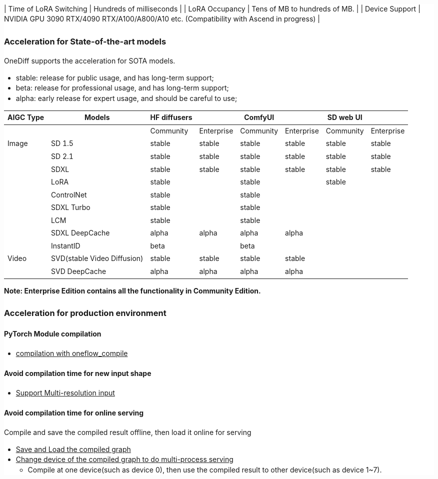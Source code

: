 | Time of LoRA Switching | Hundreds of milliseconds |
| LoRA Occupancy | Tens of MB to hundreds of MB. |
| Device Support | NVIDIA GPU 3090 RTX/4090 RTX/A100/A800/A10 etc. (Compatibility with Ascend in progress) |


### Acceleration for State-of-the-art models
OneDiff supports the acceleration for SOTA models.
* stable: release for public usage, and has long-term support;
* beta: release for professional usage, and has long-term support;
* alpha: early release for expert usage, and should be careful to use;

| AIGC Type | Models                      | HF diffusers |            | ComfyUI   |            | SD web UI |            |
| --------- | --------------------------- | ------------ | ---------- | --------- | ---------- | --------- | ---------- |
|           |                             | Community    | Enterprise | Community | Enterprise | Community | Enterprise |
| Image     | SD 1.5                      | stable       | stable     | stable    | stable     | stable    | stable     |
|           | SD 2.1                      | stable       | stable     | stable    | stable     | stable    | stable     |
|           | SDXL                        | stable       | stable     | stable    | stable     | stable    | stable     |
|           | LoRA                        | stable       |            | stable    |            | stable    |            |
|           | ControlNet                  | stable       |            | stable    |            |           |            |
|           | SDXL Turbo                  | stable       |            | stable    |            |           |            |
|           | LCM                         | stable       |            | stable    |            |           |            |
|           | SDXL DeepCache              | alpha        | alpha      | alpha     | alpha      |           |            |
|           | InstantID                   | beta         |            | beta      |            |           |            |
| Video     | SVD(stable Video Diffusion) | stable       | stable     | stable    | stable     |           |            |
|           | SVD DeepCache               | alpha        | alpha      | alpha     | alpha      |           |            |

**Note: Enterprise Edition contains all the functionality in Community Edition.**

### Acceleration for production environment
#### PyTorch Module compilation
- [compilation with oneflow_compile](https://github.com/siliconflow/onediff/blob/main/onediff_diffusers_extensions/examples/text_to_image_sdxl.py)
#### Avoid compilation time for new input shape
- [Support Multi-resolution input](https://github.com/siliconflow/onediff/blob/main/onediff_diffusers_extensions/examples/text_to_image_sdxl.py)
#### Avoid compilation time for online serving
Compile and save the compiled result offline, then load it online for serving
- [Save and Load the compiled graph](https://github.com/siliconflow/onediff/blob/main/onediff_diffusers_extensions/examples/text_to_image_sdxl_save_load.py)
- [Change device of the compiled graph to do multi-process serving](https://github.com/siliconflow/onediff/blob/main/onediff_diffusers_extensions/examples/text_to_image_sdxl_mp_load.py)
  - Compile at one device(such as device 0), then use the compiled result to other device(such as device 1~7).
